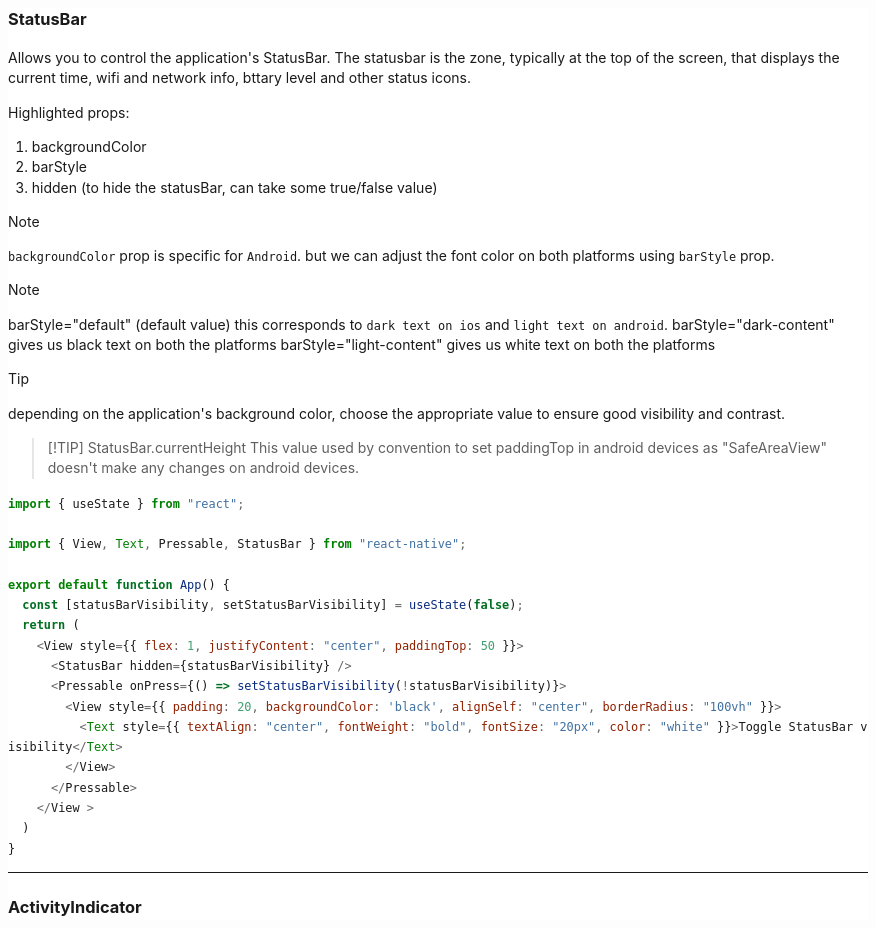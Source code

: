 ### StatusBar

Allows you to control the application's StatusBar.
The statusbar is the zone, typically at the top of the screen, that displays the current time, wifi and network info, bttary level and other status icons.

Highlighted props:
1. backgroundColor
2. barStyle
3. hidden (to hide the statusBar, can take some true/false value)

> [!NOTE]
> `backgroundColor` prop is specific for `Android`. but we can adjust the font color on both platforms using `barStyle` prop.

> [!NOTE]
> barStyle="default" (default value) this corresponds to `dark text on ios` and `light text on android`.
> barStyle="dark-content" gives us black text on both the platforms
> barStyle="light-content" gives us white text on both the platforms

> [!TIP]
> depending on the application's background color, choose the appropriate value to ensure good visibility and contrast.

> [!TIP] StatusBar.currentHeight
> This value used by convention to set paddingTop in android devices as "SafeAreaView" doesn't make any changes on android devices.

```javascript
import { useState } from "react";

import { View, Text, Pressable, StatusBar } from "react-native";

export default function App() {
  const [statusBarVisibility, setStatusBarVisibility] = useState(false);
  return (
    <View style={{ flex: 1, justifyContent: "center", paddingTop: 50 }}>
      <StatusBar hidden={statusBarVisibility} />
      <Pressable onPress={() => setStatusBarVisibility(!statusBarVisibility)}>
        <View style={{ padding: 20, backgroundColor: 'black', alignSelf: "center", borderRadius: "100vh" }}>
          <Text style={{ textAlign: "center", fontWeight: "bold", fontSize: "20px", color: "white" }}>Toggle StatusBar visibility</Text>
        </View>
      </Pressable>
    </View >
  )
}

```
---

### ActivityIndicator

